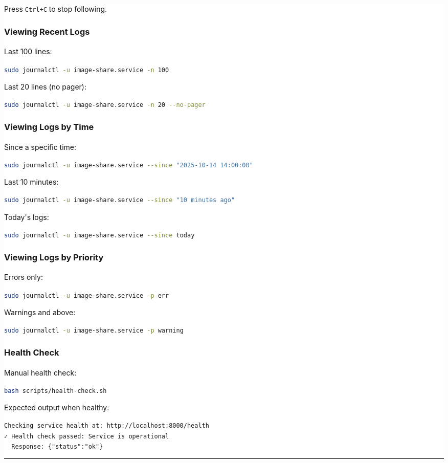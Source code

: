 Press `Ctrl+C` to stop following.

### Viewing Recent Logs

Last 100 lines:
```bash
sudo journalctl -u image-share.service -n 100
```

Last 20 lines (no pager):
```bash
sudo journalctl -u image-share.service -n 20 --no-pager
```

### Viewing Logs by Time

Since a specific time:
```bash
sudo journalctl -u image-share.service --since "2025-10-14 14:00:00"
```

Last 10 minutes:
```bash
sudo journalctl -u image-share.service --since "10 minutes ago"
```

Today's logs:
```bash
sudo journalctl -u image-share.service --since today
```

### Viewing Logs by Priority

Errors only:
```bash
sudo journalctl -u image-share.service -p err
```

Warnings and above:
```bash
sudo journalctl -u image-share.service -p warning
```

### Health Check

Manual health check:
```bash
bash scripts/health-check.sh
```

Expected output when healthy:
```
Checking service health at: http://localhost:8000/health
✓ Health check passed: Service is operational
  Response: {"status":"ok"}
```

---
